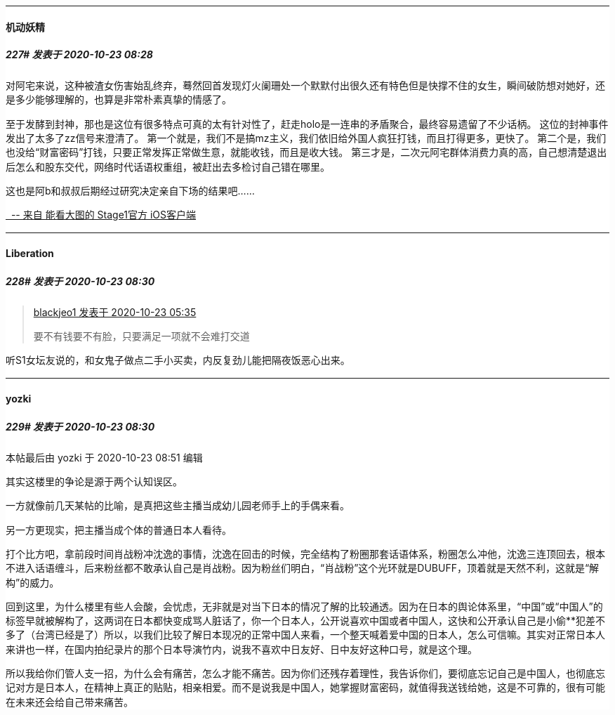 
-----

####  机动妖精  
##### 227#       发表于 2020-10-23 08:28


对阿宅来说，这种被渣女伤害始乱终弃，蓦然回首发现灯火阑珊处一个默默付出很久还有特色但是快撑不住的女生，瞬间破防想对她好，还是多少能够理解的，也算是非常朴素真挚的情感了。

至于发酵到封神，那也是这位有很多特点可真的太有针对性了，赶走holo是一连串的矛盾聚合，最终容易遗留了不少话柄。
这位的封神事件发出了太多了zz信号来澄清了。
第一个就是，我们不是搞mz主义，我们依旧给外国人疯狂打钱，而且打得更多，更快了。
第二个是，我们也没给“财富密码”打钱，只要正常发挥正常做生意，就能收钱，而且是收大钱。
第三才是，二次元阿宅群体消费力真的高，自己想清楚退出后怎么和股东交代，网络时代话语权重组，被赶出去多检讨自己错在哪里。

这也是阿b和叔叔后期经过研究决定亲自下场的结果吧……

[  -- 来自 能看大图的 Stage1官方 iOS客户端](https://itunes.apple.com/fi/app/saraba1st/id1221237470?mt=8)


-----

####  Liberation  
##### 228#       发表于 2020-10-23 08:30


<blockquote><a href="httphttps://bbs.saraba1st.com/2b/forum.php?mod=redirect&amp;goto=findpost&amp;pid=49135760&amp;ptid=1966479" target="_blank">blackjeo1 发表于 2020-10-23 05:35</a>

要不有钱要不有脸，只要满足一项就不会难打交道</blockquote>
听S1女坛友说的，和女鬼子做点二手小买卖，内反复劲儿能把隔夜饭恶心出来。


-----

####  yozki  
##### 229#       发表于 2020-10-23 08:30


 本帖最后由 yozki 于 2020-10-23 08:51 编辑 

其实这楼里的争论是源于两个认知误区。

一方就像前几天某帖的比喻，是真把这些主播当成幼儿园老师手上的手偶来看。

另一方更现实，把主播当成个体的普通日本人看待。


打个比方吧，拿前段时间肖战粉冲沈逸的事情，沈逸在回击的时候，完全结构了粉圈那套话语体系，粉圈怎么冲他，沈逸三连顶回去，根本不进入话语缠斗，后来粉丝都不敢承认自己是肖战粉。因为粉丝们明白，“肖战粉”这个光环就是DUBUFF，顶着就是天然不利，这就是“解构”的威力。


回到这里，为什么楼里有些人会酸，会忧虑，无非就是对当下日本的情况了解的比较通透。因为在日本的舆论体系里，“中国”或“中国人”的标签早就被解构了，这两词在日本都快变成骂人脏话了，你一个日本人，公开说喜欢中国或者中国人，这快和公开承认自己是小偷**犯差不多了（台湾已经是了）所以，以我们比较了解日本现况的正常中国人来看，一个整天喊着爱中国的日本人，怎么可信嘛。其实对正常日本人来讲也一样，在国内拍纪录片的那个日本导演竹内，说我不喜欢中日友好、日中友好这种口号，就是这个理。


所以我给你们管人支一招，为什么会有痛苦，怎么才能不痛苦。因为你们还残存着理性，我告诉你们，要彻底忘记自己是中国人，也彻底忘记对方是日本人，在精神上真正的贴贴，相亲相爱。而不是说我是中国人，她掌握财富密码，就值得我送钱给她，这是不可靠的，很有可能在未来还会给自己带来痛苦。

